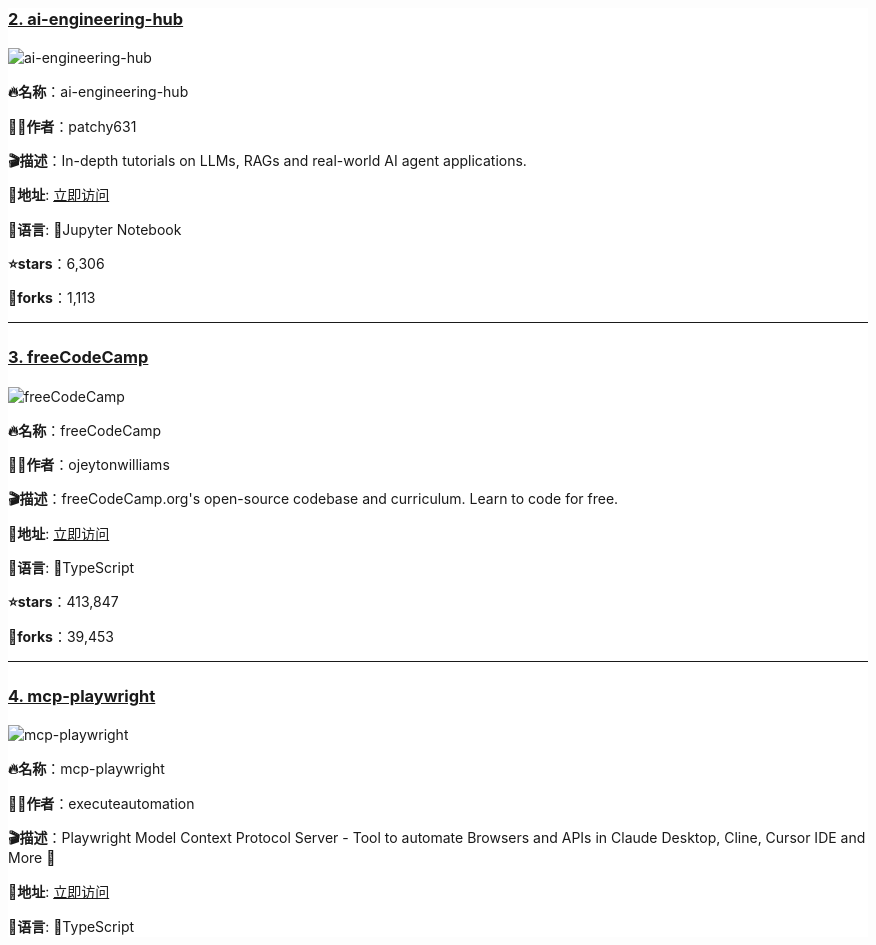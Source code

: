 
### [2. ai-engineering-hub](https://github.com//patchy631/ai-engineering-hub) 

![ai-engineering-hub](https://s0.wp.com/mshots/v1/https://github.com//patchy631/ai-engineering-hub?w=600&h=450) 

**🔥名称**：ai-engineering-hub 

**🧑‍💻作者**：patchy631 

**🎬描述**：In-depth tutorials on LLMs, RAGs and real-world AI agent applications. 

**🔗地址**: [立即访问](https://github.com//patchy631/ai-engineering-hub) 

**👀语言**: 🔺Jupyter Notebook 

**⭐stars**：6,306 

**📍forks**：1,113 

--- 

### [3. freeCodeCamp](https://github.com//freeCodeCamp/freeCodeCamp) 

![freeCodeCamp](https://s0.wp.com/mshots/v1/https://github.com//freeCodeCamp/freeCodeCamp?w=600&h=450) 

**🔥名称**：freeCodeCamp 

**🧑‍💻作者**：ojeytonwilliams 

**🎬描述**：freeCodeCamp.org's open-source codebase and curriculum. Learn to code for free. 

**🔗地址**: [立即访问](https://github.com//freeCodeCamp/freeCodeCamp) 

**👀语言**: 🔺TypeScript 

**⭐stars**：413,847 

**📍forks**：39,453 

--- 

### [4. mcp-playwright](https://github.com//executeautomation/mcp-playwright) 

![mcp-playwright](https://s0.wp.com/mshots/v1/https://github.com//executeautomation/mcp-playwright?w=600&h=450) 

**🔥名称**：mcp-playwright 

**🧑‍💻作者**：executeautomation 

**🎬描述**：Playwright Model Context Protocol Server - Tool to automate Browsers and APIs in Claude Desktop, Cline, Cursor IDE and More 🔌 

**🔗地址**: [立即访问](https://github.com//executeautomation/mcp-playwright) 

**👀语言**: 🔺TypeScript 

